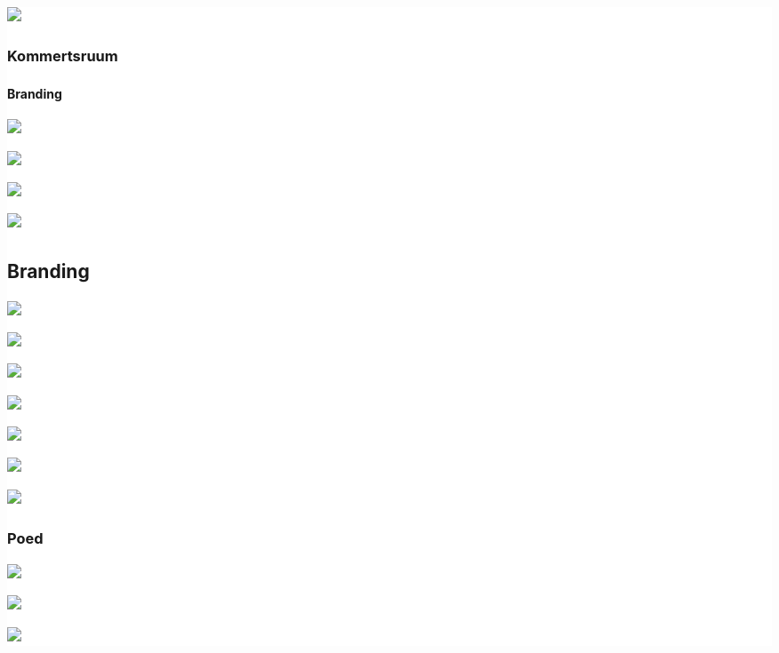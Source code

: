 
![](http://graphicambient.com/wp-content/uploads/2013/01/hattrick_Prostate_Cancer_UK_13.jpg)


### Kommertsruum


#### Branding


![](http://graphicambient.com/wp-content/uploads/2012/06/poz01.jpg)


![](http://graphicambient.com/wp-content/uploads/2012/06/poz05.jpg)


![](http://graphicambient.com/wp-content/uploads/2012/06/poz08.jpg)


![](http://graphicambient.com/wp-content/uploads/2012/06/poz11.jpg)


## Branding


![](http://behance.vo.llnwd.net/profiles4/175230/projects/8072137/8d3d26da21fd328b57e78eae8ce853ba.jpg)


![](http://behance.vo.llnwd.net/profiles4/175230/projects/8072137/5b8489eac884fbe79ef60bef47c4c4ec.jpg)


![](http://behance.vo.llnwd.net/profiles/73462/projects/6820533/ad3c19e434c3f008a3ebdf26e61f3dc8.jpg)


![](http://behance.vo.llnwd.net/profiles/73462/projects/6820533/eadc3345f4a90888f65f3d130f21b9af.jpg)


![](http://behance.vo.llnwd.net/profiles/73462/projects/6820533/29da811040642c19455f49c20f1e47f1.jpg)


![](http://behance.vo.llnwd.net/profiles/73462/projects/6820533/2bedf7523ce26c9170b925d086c281d2.jpg)


![](http://behance.vo.llnwd.net/profiles/73462/projects/6820533/efb8b018e648579da3768651dc062b8c.jpg)


### Poed


![](http://twelve-studio.co.uk/wp-content/uploads/2011/11/sb_brand_refresh_3.jpg)


![](http://twelve-studio.co.uk/wp-content/uploads/2012/04/sb_brand_refresh_8.jpg)


![](http://twelve-studio.co.uk/wp-content/uploads/2011/11/sb_brand_refresh_8.jpg)
